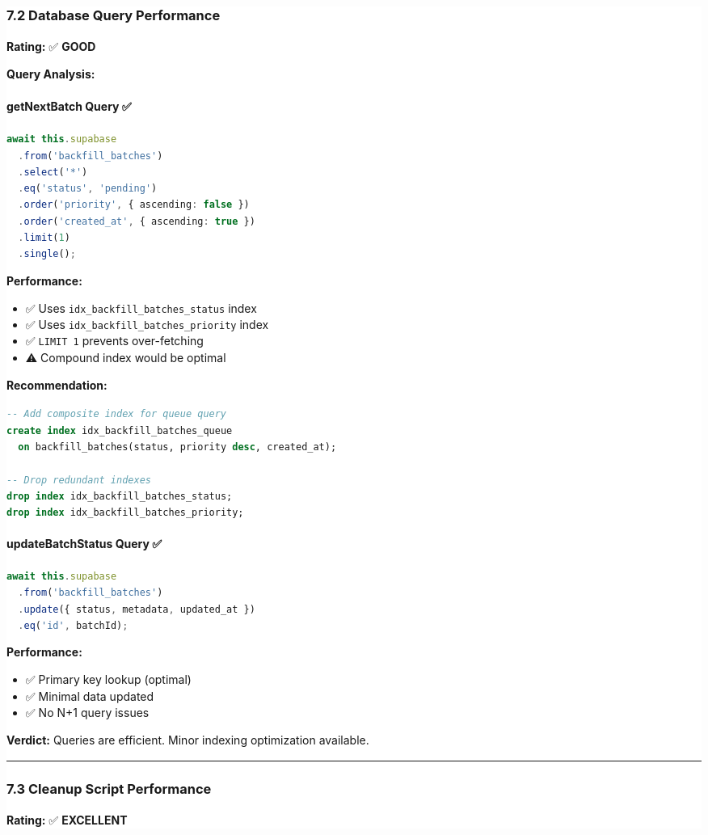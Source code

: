 ### 7.2 Database Query Performance

**Rating:** ✅ **GOOD**

**Query Analysis:**

#### getNextBatch Query ✅
```typescript
await this.supabase
  .from('backfill_batches')
  .select('*')
  .eq('status', 'pending')
  .order('priority', { ascending: false })
  .order('created_at', { ascending: true })
  .limit(1)
  .single();
```

**Performance:**
- ✅ Uses `idx_backfill_batches_status` index
- ✅ Uses `idx_backfill_batches_priority` index
- ✅ `LIMIT 1` prevents over-fetching
- ⚠️ Compound index would be optimal

**Recommendation:**
```sql
-- Add composite index for queue query
create index idx_backfill_batches_queue 
  on backfill_batches(status, priority desc, created_at);

-- Drop redundant indexes
drop index idx_backfill_batches_status;
drop index idx_backfill_batches_priority;
```

#### updateBatchStatus Query ✅
```typescript
await this.supabase
  .from('backfill_batches')
  .update({ status, metadata, updated_at })
  .eq('id', batchId);
```

**Performance:**
- ✅ Primary key lookup (optimal)
- ✅ Minimal data updated
- ✅ No N+1 query issues

**Verdict:** Queries are efficient. Minor indexing optimization available.

---

### 7.3 Cleanup Script Performance

**Rating:** ✅ **EXCELLENT**

